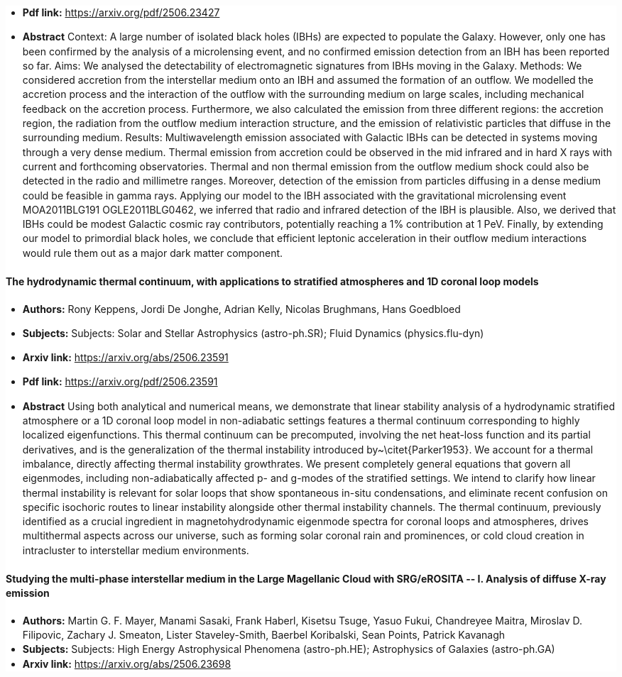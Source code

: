  - **Pdf link:** https://arxiv.org/pdf/2506.23427

 - **Abstract**
 Context: A large number of isolated black holes (IBHs) are expected to populate the Galaxy. However, only one has been confirmed by the analysis of a microlensing event, and no confirmed emission detection from an IBH has been reported so far. Aims: We analysed the detectability of electromagnetic signatures from IBHs moving in the Galaxy. Methods: We considered accretion from the interstellar medium onto an IBH and assumed the formation of an outflow. We modelled the accretion process and the interaction of the outflow with the surrounding medium on large scales, including mechanical feedback on the accretion process. Furthermore, we also calculated the emission from three different regions: the accretion region, the radiation from the outflow medium interaction structure, and the emission of relativistic particles that diffuse in the surrounding medium. Results: Multiwavelength emission associated with Galactic IBHs can be detected in systems moving through a very dense medium. Thermal emission from accretion could be observed in the mid infrared and in hard X rays with current and forthcoming observatories. Thermal and non thermal emission from the outflow medium shock could also be detected in the radio and millimetre ranges. Moreover, detection of the emission from particles diffusing in a dense medium could be feasible in gamma rays. Applying our model to the IBH associated with the gravitational microlensing event MOA2011BLG191 OGLE2011BLG0462, we inferred that radio and infrared detection of the IBH is plausible. Also, we derived that IBHs could be modest Galactic cosmic ray contributors, potentially reaching a 1% contribution at 1 PeV. Finally, by extending our model to primordial black holes, we conclude that efficient leptonic acceleration in their outflow medium interactions would rule them out as a major dark matter component.
#### The hydrodynamic thermal continuum, with applications to stratified atmospheres and 1D coronal loop models
 - **Authors:** Rony Keppens, Jordi De Jonghe, Adrian Kelly, Nicolas Brughmans, Hans Goedbloed
 - **Subjects:** Subjects:
Solar and Stellar Astrophysics (astro-ph.SR); Fluid Dynamics (physics.flu-dyn)
 - **Arxiv link:** https://arxiv.org/abs/2506.23591

 - **Pdf link:** https://arxiv.org/pdf/2506.23591

 - **Abstract**
 Using both analytical and numerical means, we demonstrate that linear stability analysis of a hydrodynamic stratified atmosphere or a 1D coronal loop model in non-adiabatic settings features a thermal continuum corresponding to highly localized eigenfunctions. This thermal continuum can be precomputed, involving the net heat-loss function and its partial derivatives, and is the generalization of the thermal instability introduced by~\citet{Parker1953}. We account for a thermal imbalance, directly affecting thermal instability growthrates. We present completely general equations that govern all eigenmodes, including non-adiabatically affected p- and g-modes of the stratified settings. We intend to clarify how linear thermal instability is relevant for solar loops that show spontaneous in-situ condensations, and eliminate recent confusion on specific isochoric routes to linear instability alongside other thermal instability channels. The thermal continuum, previously identified as a crucial ingredient in magnetohydrodynamic eigenmode spectra for coronal loops and atmospheres, drives multithermal aspects across our universe, such as forming solar coronal rain and prominences, or cold cloud creation in intracluster to interstellar medium environments.
#### Studying the multi-phase interstellar medium in the Large Magellanic Cloud with SRG/eROSITA -- I. Analysis of diffuse X-ray emission
 - **Authors:** Martin G. F. Mayer, Manami Sasaki, Frank Haberl, Kisetsu Tsuge, Yasuo Fukui, Chandreyee Maitra, Miroslav D. Filipovic, Zachary J. Smeaton, Lister Staveley-Smith, Baerbel Koribalski, Sean Points, Patrick Kavanagh
 - **Subjects:** Subjects:
High Energy Astrophysical Phenomena (astro-ph.HE); Astrophysics of Galaxies (astro-ph.GA)
 - **Arxiv link:** https://arxiv.org/abs/2506.23698
